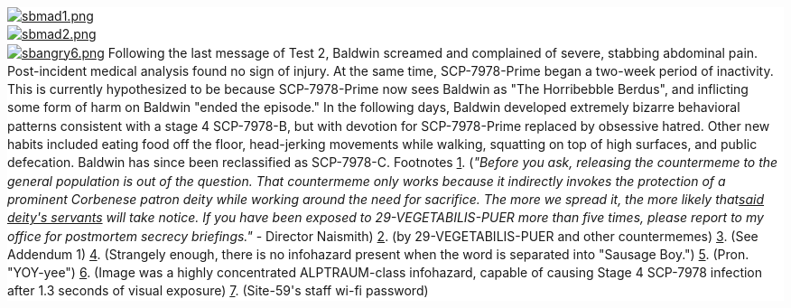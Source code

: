 [![sbmad1.png](https://scp-wiki.wdfiles.com/local--resized-images/scp-7978/sbmad1.png/medium.jpg)](https://scp-wiki.wdfiles.com/local--files/scp-7978/sbmad1.png)  
[![sbmad2.png](https://scp-wiki.wdfiles.com/local--resized-images/scp-7978/sbmad2.png/medium.jpg)](https://scp-wiki.wdfiles.com/local--files/scp-7978/sbmad2.png)  
[![sbangry6.png](https://scp-wiki.wdfiles.com/local--resized-images/scp-7978/sbangry6.png/medium.jpg)](https://scp-wiki.wdfiles.com/local--files/scp-7978/sbangry6.png)
Following the last message of Test 2, Baldwin screamed and complained of severe, stabbing abdominal pain. Post-incident medical analysis found no sign of injury.
At the same time, SCP-7978-Prime began a two-week period of inactivity. This is currently hypothesized to be because SCP-7978-Prime now sees Baldwin as "The Horribebble Berdus", and inflicting some form of harm on Baldwin "ended the episode."
In the following days, Baldwin developed extremely bizarre behavioral patterns consistent with a stage 4 SCP-7978-B, but with devotion for SCP-7978-Prime replaced by obsessive hatred. Other new habits included eating food off the floor, head-jerking movements while walking, squatting on top of high surfaces, and public defecation. Baldwin has since been reclassified as SCP-7978-C.
Footnotes
[1](javascript:;). (_"Before you ask, releasing the countermeme to the general population is out of the question. That countermeme only works because it indirectly invokes the protection of a prominent Corbenese patron deity while working around the need for sacrifice. The more we spread it, the more likely that[said deity's servants](https://scp-wiki.wikidot.com/three-moons-initiative-hub) will take notice. If you have been exposed to 29-VEGETABILIS-PUER more than five times, please report to my office for postmortem secrecy briefings."_ \- Director Naismith)
[2](javascript:;). (by 29-VEGETABILIS-PUER and other countermemes)
[3](javascript:;). (See Addendum 1)
[4](javascript:;). (Strangely enough, there is no infohazard present when the word is separated into "Sausage Boy.")
[5](javascript:;). (Pron. "YOY-yee")
[6](javascript:;). (Image was a highly concentrated ALPTRAUM-class infohazard, capable of causing Stage 4 SCP-7978 infection after 1.3 seconds of visual exposure)
[7](javascript:;). (Site-59's staff wi-fi password)